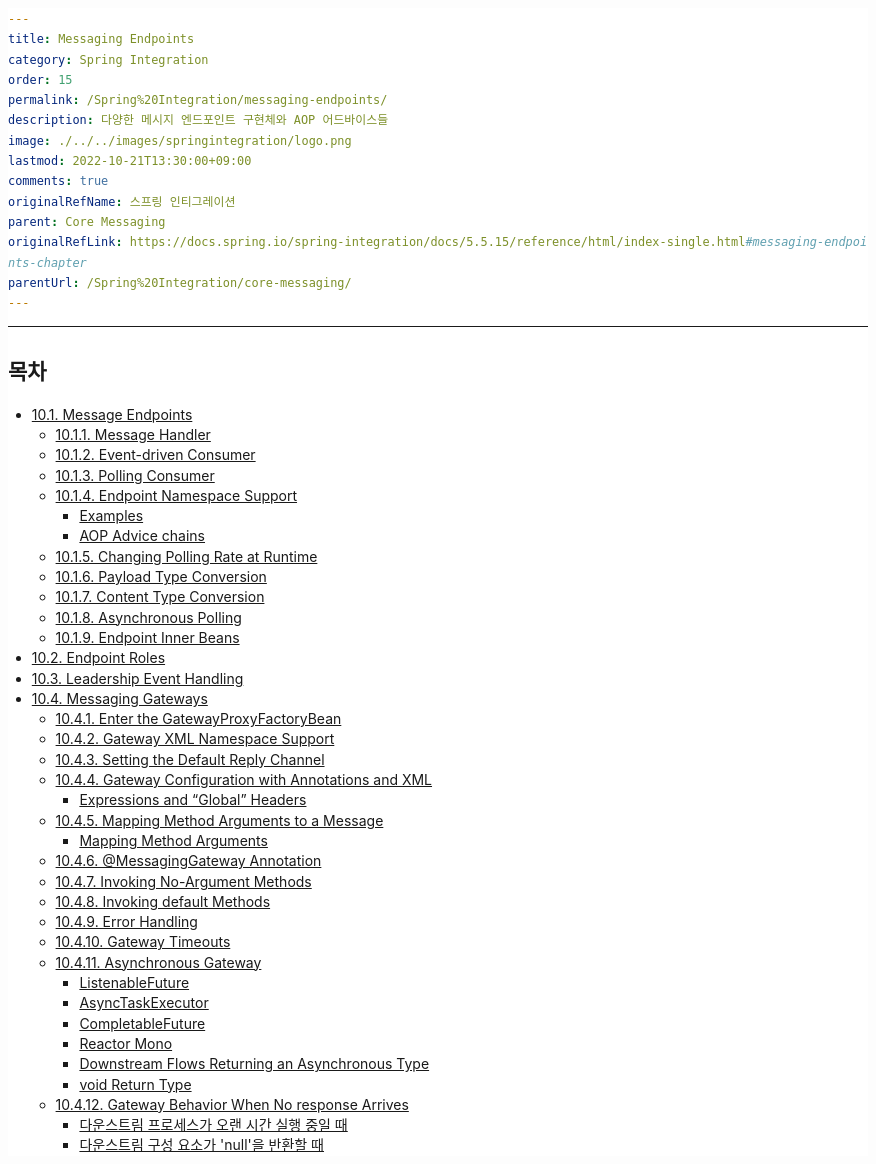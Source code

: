```yaml
---
title: Messaging Endpoints
category: Spring Integration
order: 15
permalink: /Spring%20Integration/messaging-endpoints/
description: 다양한 메시지 엔드포인트 구현체와 AOP 어드바이스들
image: ./../../images/springintegration/logo.png
lastmod: 2022-10-21T13:30:00+09:00
comments: true
originalRefName: 스프링 인티그레이션
parent: Core Messaging
originalRefLink: https://docs.spring.io/spring-integration/docs/5.5.15/reference/html/index-single.html#messaging-endpoints-chapter
parentUrl: /Spring%20Integration/core-messaging/
---
```

<script>defaultLanguages = ['java-dsl', 'maven']</script>

---

## 목차

- [10.1. Message Endpoints](#101-message-endpoints)
  + [10.1.1. Message Handler](#1011-message-handler)
  + [10.1.2. Event-driven Consumer](#1012-event-driven-consumer)
  + [10.1.3. Polling Consumer](#1013-polling-consumer)
  + [10.1.4. Endpoint Namespace Support](#1014-endpoint-namespace-support)
    * [Examples](#examples)
    * [AOP Advice chains](#aop-advice-chains)
  + [10.1.5. Changing Polling Rate at Runtime](#1015-changing-polling-rate-at-runtime)
  + [10.1.6. Payload Type Conversion](#1016-payload-type-conversion)
  + [10.1.7. Content Type Conversion](#1017-content-type-conversion)
  + [10.1.8. Asynchronous Polling](#1018-asynchronous-polling)
  + [10.1.9. Endpoint Inner Beans](#1019-endpoint-inner-beans)
- [10.2. Endpoint Roles](#102-endpoint-roles)
- [10.3. Leadership Event Handling](#103-leadership-event-handling)
- [10.4. Messaging Gateways](#104-messaging-gateways)
  + [10.4.1. Enter the GatewayProxyFactoryBean](#1041-enter-the-gatewayproxyfactorybean)
  + [10.4.2. Gateway XML Namespace Support](#1042-gateway-xml-namespace-support)
  + [10.4.3. Setting the Default Reply Channel](#1043-setting-the-default-reply-channel)
  + [10.4.4. Gateway Configuration with Annotations and XML](#1044-gateway-configuration-with-annotations-and-xml)
    * [Expressions and “Global” Headers](#expressions-and-global-headers)
  + [10.4.5. Mapping Method Arguments to a Message](#1045-mapping-method-arguments-to-a-message)
    * [Mapping Method Arguments](#mapping-method-arguments)
  + [10.4.6. @MessagingGateway Annotation](#1046-messaginggateway-annotation)
  + [10.4.7. Invoking No-Argument Methods](#1047-invoking-no-argument-methods)
  + [10.4.8. Invoking default Methods](#1048-invoking-default-methods)
  + [10.4.9. Error Handling](#1049-error-handling)
  + [10.4.10. Gateway Timeouts](#10410-gateway-timeouts)
  + [10.4.11. Asynchronous Gateway](#10411-asynchronous-gateway)
    * [ListenableFuture](#listenablefuture)
    * [AsyncTaskExecutor](#asynctaskexecutor)
    * [CompletableFuture](#completablefuture)
    * [Reactor Mono](#reactor-mono)
    * [Downstream Flows Returning an Asynchronous Type](#downstream-flows-returning-an-asynchronous-type)
    * [void Return Type](#void-return-type)
  + [10.4.12. Gateway Behavior When No response Arrives](#10412-gateway-behavior-when-no-response-arrives)
    * [다운스트림 프로세스가 오랜 시간 실행 중일 때](#다운스트림-프로세스가-오랜-시간-실행-중일-때)
    * [다운스트림 구성 요소가 'null'을 반환할 때](#다운스트림-구성-요소가-null을-반환할-때)